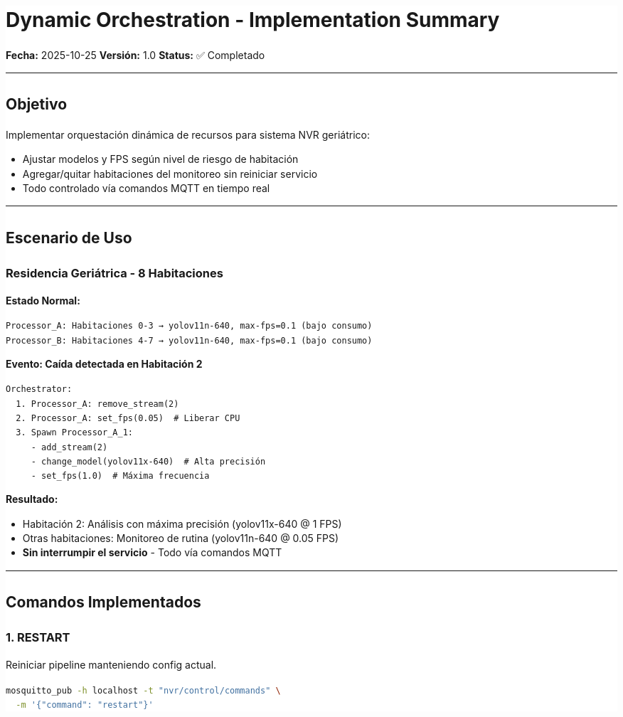 # Dynamic Orchestration - Implementation Summary

**Fecha:** 2025-10-25
**Versión:** 1.0
**Status:** ✅ Completado

---

## Objetivo

Implementar orquestación dinámica de recursos para sistema NVR geriátrico:
- Ajustar modelos y FPS según nivel de riesgo de habitación
- Agregar/quitar habitaciones del monitoreo sin reiniciar servicio
- Todo controlado vía comandos MQTT en tiempo real

---

## Escenario de Uso

### Residencia Geriátrica - 8 Habitaciones

**Estado Normal:**
```
Processor_A: Habitaciones 0-3 → yolov11n-640, max-fps=0.1 (bajo consumo)
Processor_B: Habitaciones 4-7 → yolov11n-640, max-fps=0.1 (bajo consumo)
```

**Evento: Caída detectada en Habitación 2**
```
Orchestrator:
  1. Processor_A: remove_stream(2)
  2. Processor_A: set_fps(0.05)  # Liberar CPU
  3. Spawn Processor_A_1:
     - add_stream(2)
     - change_model(yolov11x-640)  # Alta precisión
     - set_fps(1.0)  # Máxima frecuencia
```

**Resultado:**
- Habitación 2: Análisis con máxima precisión (yolov11x-640 @ 1 FPS)
- Otras habitaciones: Monitoreo de rutina (yolov11n-640 @ 0.05 FPS)
- **Sin interrumpir el servicio** - Todo vía comandos MQTT

---

## Comandos Implementados

### 1. RESTART
Reiniciar pipeline manteniendo config actual.

```bash
mosquitto_pub -h localhost -t "nvr/control/commands" \
  -m '{"command": "restart"}'
```

